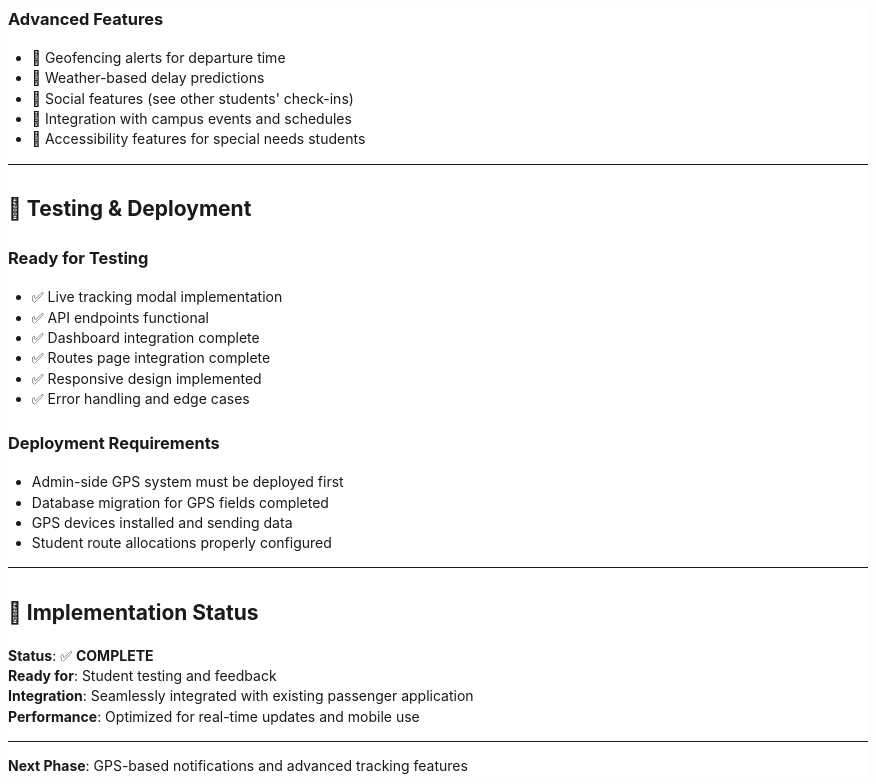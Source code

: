 ### **Advanced Features**
- 🔲 Geofencing alerts for departure time
- 🔲 Weather-based delay predictions
- 🔲 Social features (see other students' check-ins)
- 🔲 Integration with campus events and schedules
- 🔲 Accessibility features for special needs students

---

## 📝 **Testing & Deployment**

### **Ready for Testing**
- ✅ Live tracking modal implementation
- ✅ API endpoints functional
- ✅ Dashboard integration complete
- ✅ Routes page integration complete
- ✅ Responsive design implemented
- ✅ Error handling and edge cases

### **Deployment Requirements**
- Admin-side GPS system must be deployed first
- Database migration for GPS fields completed
- GPS devices installed and sending data
- Student route allocations properly configured

---

## 🎉 **Implementation Status**

**Status**: ✅ **COMPLETE**  
**Ready for**: Student testing and feedback  
**Integration**: Seamlessly integrated with existing passenger application  
**Performance**: Optimized for real-time updates and mobile use

---

**Next Phase**: GPS-based notifications and advanced tracking features 